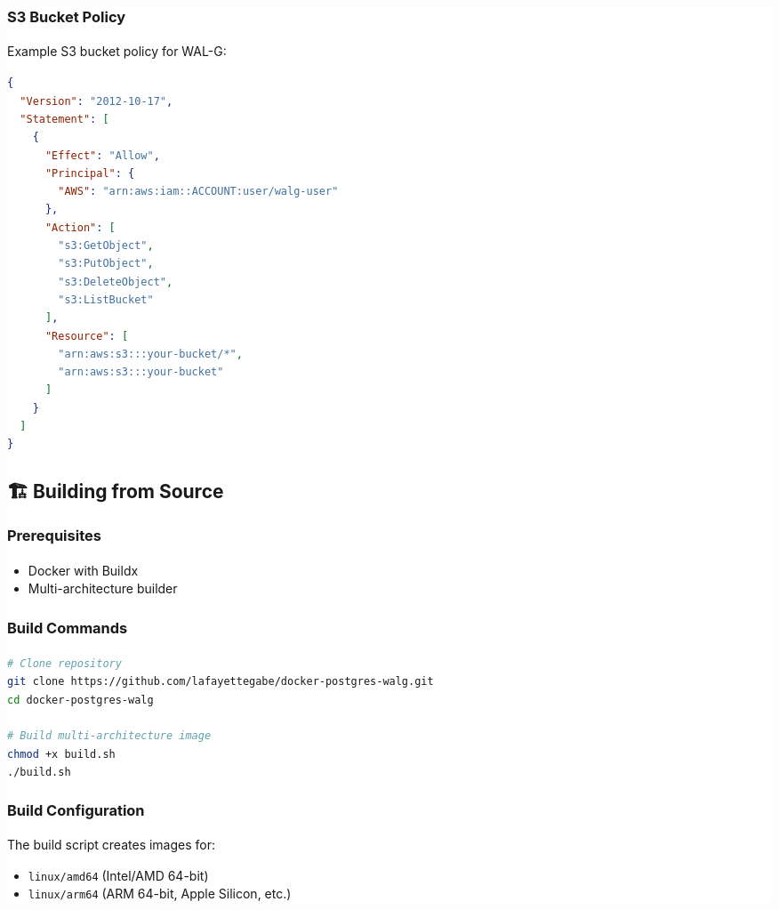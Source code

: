 ### S3 Bucket Policy

Example S3 bucket policy for WAL-G:

```json
{
  "Version": "2012-10-17",
  "Statement": [
    {
      "Effect": "Allow",
      "Principal": {
        "AWS": "arn:aws:iam::ACCOUNT:user/walg-user"
      },
      "Action": [
        "s3:GetObject",
        "s3:PutObject",
        "s3:DeleteObject",
        "s3:ListBucket"
      ],
      "Resource": [
        "arn:aws:s3:::your-bucket/*",
        "arn:aws:s3:::your-bucket"
      ]
    }
  ]
}
```

## 🏗️ Building from Source

### Prerequisites

- Docker with Buildx
- Multi-architecture builder

### Build Commands

```bash
# Clone repository
git clone https://github.com/lafayettegabe/docker-postgres-walg.git
cd docker-postgres-walg

# Build multi-architecture image
chmod +x build.sh
./build.sh
```

### Build Configuration

The build script creates images for:
- `linux/amd64` (Intel/AMD 64-bit)
- `linux/arm64` (ARM 64-bit, Apple Silicon, etc.)
